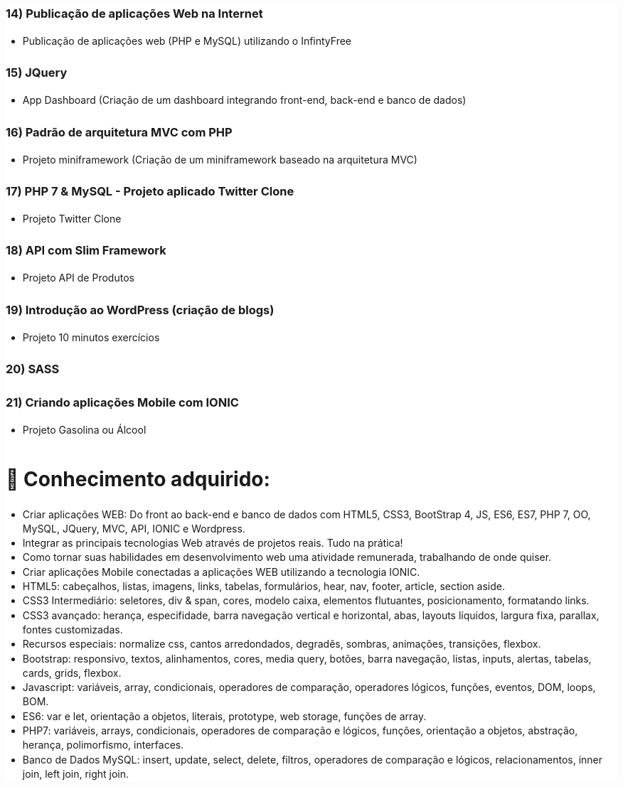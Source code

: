 
### 14) Publicação de aplicações Web na Internet

  - Publicação de aplicações web (PHP e MySQL) utilizando o InfintyFree



### 15) JQuery

- App Dashboard (Criação de um dashboard integrando front-end, back-end e banco de dados)



### 16) Padrão de arquitetura MVC com PHP

- Projeto miniframework (Criação de um miniframework baseado na arquitetura MVC)



### 17) PHP 7 & MySQL - Projeto aplicado Twitter Clone

- Projeto Twitter Clone



### 18) API com Slim Framework

- Projeto API de Produtos



### 19) Introdução ao WordPress (criação de blogs)

- Projeto 10 minutos exercícios



### 20) SASS



### 21) Criando aplicações Mobile com IONIC
- Projeto Gasolina ou Álcool


# 🧠 Conhecimento adquirido:

- Criar aplicações WEB: Do front ao back-end e banco de dados com HTML5, CSS3, BootStrap 4, JS, ES6, ES7, PHP 7, OO, MySQL, JQuery, MVC, API, IONIC e Wordpress.
- Integrar as principais tecnologias Web através de projetos reais. Tudo na prática!
- Como tornar suas habilidades em desenvolvimento web uma atividade remunerada, trabalhando de onde quiser.
- Criar aplicações Mobile conectadas a aplicações WEB utilizando a tecnologia IONIC.
- HTML5: cabeçalhos, listas, imagens, links, tabelas, formulários, hear, nav, footer, article, section aside.
- CSS3 Intermediário: seletores, div & span, cores, modelo caixa, elementos flutuantes, posicionamento, formatando links.
- CSS3 avançado: herança, especifidade, barra navegação vertical e horizontal, abas, layouts líquidos, largura fixa, parallax, fontes customizadas.
- Recursos especiais: normalize css, cantos arredondados, degradês, sombras, animações, transições, flexbox.
- Bootstrap: responsivo, textos, alinhamentos, cores, media query, botões, barra navegação, listas, inputs, alertas, tabelas, cards, grids, flexbox.
- Javascript: variáveis, array, condicionais, operadores de comparação, operadores lógicos, funções, eventos, DOM, loops, BOM.
- ES6: var e let, orientação a objetos, literais, prototype, web storage, funções de array.
- PHP7: variáveis, arrays, condicionais, operadores de comparação e lógicos, funções, orientação a objetos, abstração, herança, polimorfismo, interfaces.
- Banco de Dados MySQL: insert, update, select, delete, filtros, operadores de comparação e lógicos, relacionamentos, inner join, left join, right join.